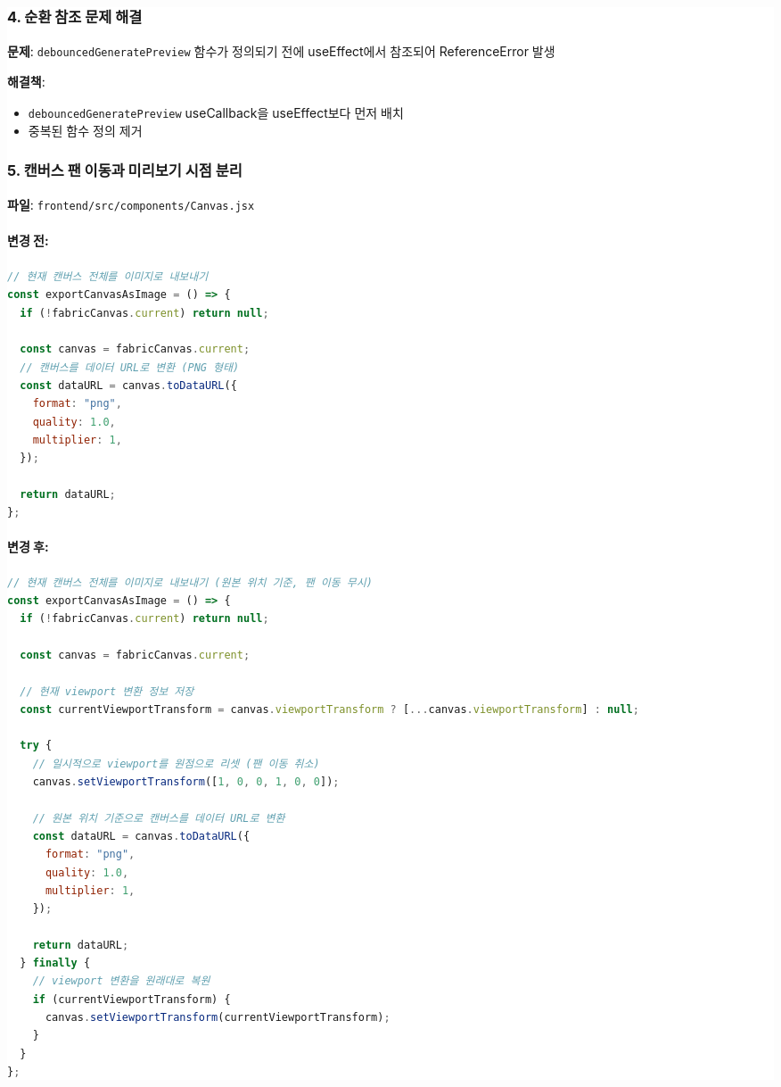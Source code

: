 ### 4. 순환 참조 문제 해결

**문제**: `debouncedGeneratePreview` 함수가 정의되기 전에 useEffect에서 참조되어 ReferenceError 발생

**해결책**: 
- `debouncedGeneratePreview` useCallback을 useEffect보다 먼저 배치
- 중복된 함수 정의 제거

### 5. 캔버스 팬 이동과 미리보기 시점 분리

**파일**: `frontend/src/components/Canvas.jsx`

#### 변경 전:
```javascript
// 현재 캔버스 전체를 이미지로 내보내기
const exportCanvasAsImage = () => {
  if (!fabricCanvas.current) return null;

  const canvas = fabricCanvas.current;
  // 캔버스를 데이터 URL로 변환 (PNG 형태)
  const dataURL = canvas.toDataURL({
    format: "png",
    quality: 1.0,
    multiplier: 1,
  });

  return dataURL;
};
```

#### 변경 후:
```javascript
// 현재 캔버스 전체를 이미지로 내보내기 (원본 위치 기준, 팬 이동 무시)
const exportCanvasAsImage = () => {
  if (!fabricCanvas.current) return null;

  const canvas = fabricCanvas.current;
  
  // 현재 viewport 변환 정보 저장
  const currentViewportTransform = canvas.viewportTransform ? [...canvas.viewportTransform] : null;
  
  try {
    // 일시적으로 viewport를 원점으로 리셋 (팬 이동 취소)
    canvas.setViewportTransform([1, 0, 0, 1, 0, 0]);
    
    // 원본 위치 기준으로 캔버스를 데이터 URL로 변환
    const dataURL = canvas.toDataURL({
      format: "png",
      quality: 1.0,
      multiplier: 1,
    });
    
    return dataURL;
  } finally {
    // viewport 변환을 원래대로 복원
    if (currentViewportTransform) {
      canvas.setViewportTransform(currentViewportTransform);
    }
  }
};
```
